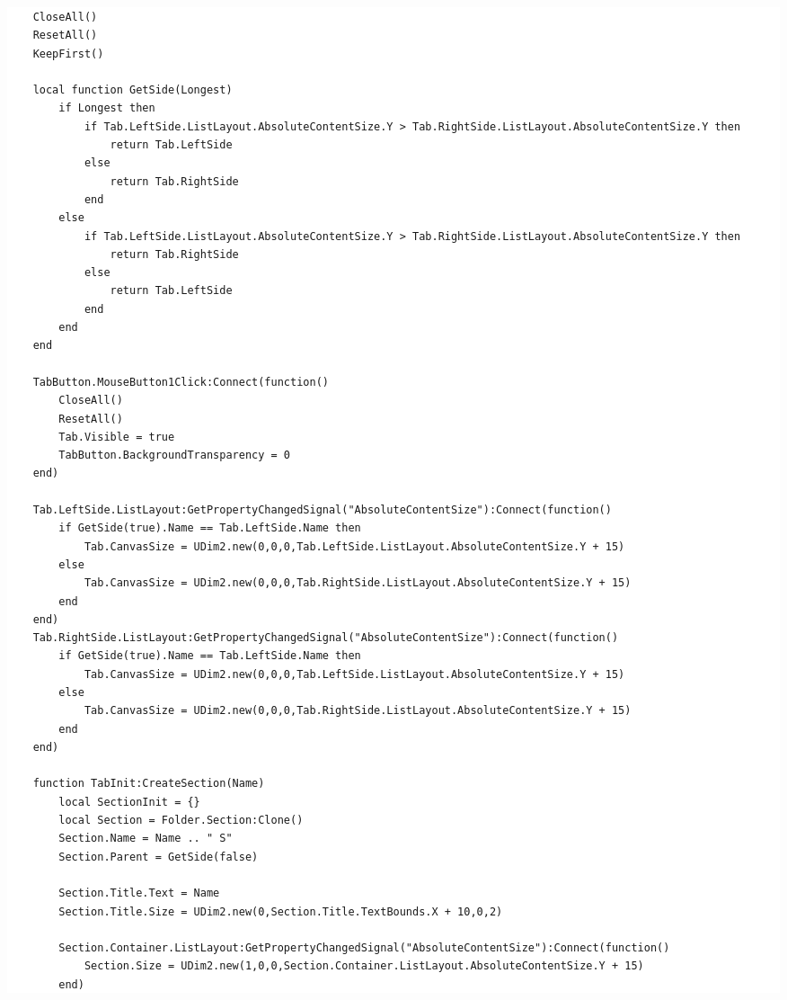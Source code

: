 		CloseAll()
		ResetAll()
		KeepFirst()

		local function GetSide(Longest)
			if Longest then
				if Tab.LeftSide.ListLayout.AbsoluteContentSize.Y > Tab.RightSide.ListLayout.AbsoluteContentSize.Y then
					return Tab.LeftSide
				else
					return Tab.RightSide
				end
			else
				if Tab.LeftSide.ListLayout.AbsoluteContentSize.Y > Tab.RightSide.ListLayout.AbsoluteContentSize.Y then
					return Tab.RightSide
				else
					return Tab.LeftSide
				end
			end
		end

		TabButton.MouseButton1Click:Connect(function()
			CloseAll()
			ResetAll()
			Tab.Visible = true
			TabButton.BackgroundTransparency = 0
		end)

		Tab.LeftSide.ListLayout:GetPropertyChangedSignal("AbsoluteContentSize"):Connect(function()
			if GetSide(true).Name == Tab.LeftSide.Name then
				Tab.CanvasSize = UDim2.new(0,0,0,Tab.LeftSide.ListLayout.AbsoluteContentSize.Y + 15)
			else
				Tab.CanvasSize = UDim2.new(0,0,0,Tab.RightSide.ListLayout.AbsoluteContentSize.Y + 15)
			end
		end)
		Tab.RightSide.ListLayout:GetPropertyChangedSignal("AbsoluteContentSize"):Connect(function()
			if GetSide(true).Name == Tab.LeftSide.Name then
				Tab.CanvasSize = UDim2.new(0,0,0,Tab.LeftSide.ListLayout.AbsoluteContentSize.Y + 15)
			else
				Tab.CanvasSize = UDim2.new(0,0,0,Tab.RightSide.ListLayout.AbsoluteContentSize.Y + 15)
			end
		end)

		function TabInit:CreateSection(Name)
			local SectionInit = {}
			local Section = Folder.Section:Clone()
			Section.Name = Name .. " S"
			Section.Parent = GetSide(false)

			Section.Title.Text = Name
			Section.Title.Size = UDim2.new(0,Section.Title.TextBounds.X + 10,0,2)

			Section.Container.ListLayout:GetPropertyChangedSignal("AbsoluteContentSize"):Connect(function()
				Section.Size = UDim2.new(1,0,0,Section.Container.ListLayout.AbsoluteContentSize.Y + 15)
			end)
			